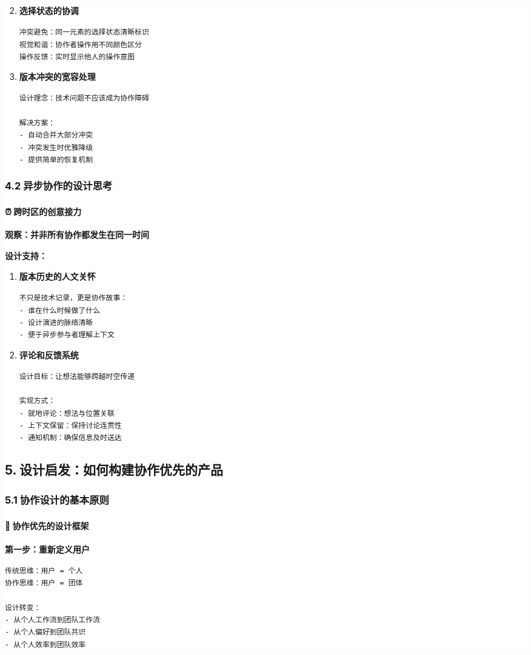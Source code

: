 2. **选择状态的协调**
   ```
   冲突避免：同一元素的选择状态清晰标识
   视觉和谐：协作者操作用不同颜色区分
   操作反馈：实时显示他人的操作意图
   ```

3. **版本冲突的宽容处理**
   ```
   设计理念：技术问题不应该成为协作障碍

   解决方案：
   - 自动合并大部分冲突
   - 冲突发生时优雅降级
   - 提供简单的恢复机制
   ```

### 4.2 异步协作的设计思考

#### ⏰ **跨时区的创意接力**

**观察：并非所有协作都发生在同一时间**

**设计支持：**

1. **版本历史的人文关怀**
   ```
   不只是技术记录，更是协作故事：
   - 谁在什么时候做了什么
   - 设计演进的脉络清晰
   - 便于异步参与者理解上下文
   ```

2. **评论和反馈系统**
   ```
   设计目标：让想法能够跨越时空传递

   实现方式：
   - 就地评论：想法与位置关联
   - 上下文保留：保持讨论连贯性
   - 通知机制：确保信息及时送达
   ```

## 5. 设计启发：如何构建协作优先的产品

### 5.1 协作设计的基本原则

#### 📏 **协作优先的设计框架**

**第一步：重新定义用户**
```
传统思维：用户 = 个人
协作思维：用户 = 团体

设计转变：
- 从个人工作流到团队工作流
- 从个人偏好到团队共识
- 从个人效率到团队效率
```
